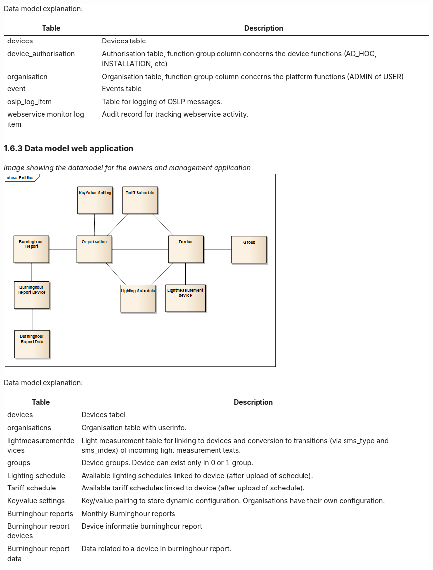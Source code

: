 Data model explanation:

| **Table** | **Description** |
| --- | --- |
| devices | Devices table |
| device\_authorisation | Authorisation table, function group column concerns the device functions (AD\_HOC, INSTALLATION, etc) |
| organisation | Organisation table, function group column concerns the platform functions (ADMIN of USER) |
| event | Events table |
| oslp\_log\_item | Table for logging of OSLP messages. |
| webservice monitor log item | Audit record for tracking webservice activity. |

### 1.6.3 Data model web application

_Image showing the datamodel for the owners and management application_
![alt text](./data-model-web-application.png "Data Model Web Application")

Data model explanation:

| **Table** | **Description** |
| --- | --- |
| devices | Devices tabel |
| organisations | Organisation table with userinfo. |
| lightmeasurementdevices | Light measurement table for linking to devices and conversion to transitions (via sms\_type and sms\_index) of incoming light measurement texts. |
| groups | Device groups. Device can exist only in 0 or 1 group. |
| Lighting schedule | Available lighting schedules linked to device (after upload of schedule). |
| Tariff schedule | Available tariff schedules linked to device (after upload of schedule). |
| Keyvalue settings | Key/value pairing to store dynamic configuration. Organisations have their own configuration. |
| Burninghour reports | Monthly Burninghour reports |
| Burninghour report devices | Device informatie burninghour report |
| Burninghour report data | Data related to a device in burninghour report. |
